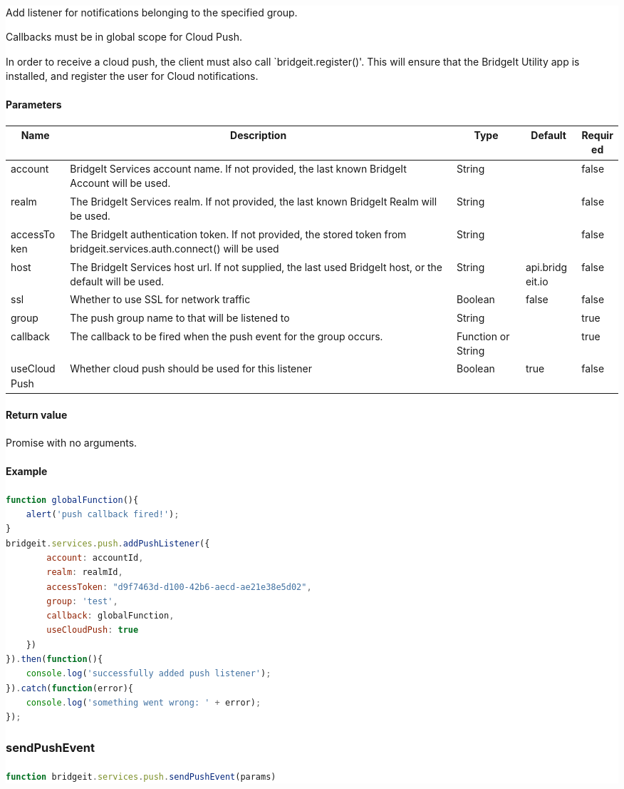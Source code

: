 Add listener for notifications belonging to the specified group.

Callbacks must be in global scope for Cloud Push. 

In order to receive a cloud push, the client must also call `bridgeit.register()'. This will 
ensure that the BridgeIt Utility app is installed, and register the user for Cloud notifications.

#### Parameters

| Name | Description | Type | Default | Required |
| ---- | ----------- | ---- | ------- | -------- |
| account | BridgeIt Services account name. If not provided, the last known BridgeIt Account will be used.| String | | false |
| realm | The BridgeIt Services realm. If not provided, the last known BridgeIt Realm will be used. | String | | false |
| accessToken | The BridgeIt authentication token. If not provided, the stored token from bridgeit.services.auth.connect() will be used | String | | false |
| host | The BridgeIt Services host url. If not supplied, the last used BridgeIt host, or the default will be used. | String | api.bridgeit.io | false |
| ssl | Whether to use SSL for network traffic | Boolean | false | false |
| group | The push group name to that will be listened to | String |  | true |
| callback | The callback to be fired when the push event for the group occurs. | Function or String |  | true |
| useCloudPush | Whether cloud push should be used for this listener | Boolean | true | false |

#### Return value

Promise with no arguments.

#### Example

```javascript
function globalFunction(){
	alert('push callback fired!');
}
bridgeit.services.push.addPushListener({
		account: accountId,
		realm: realmId,
		accessToken: "d9f7463d-d100-42b6-aecd-ae21e38e5d02",
		group: 'test',
		callback: globalFunction,
		useCloudPush: true
	})
}).then(function(){
	console.log('successfully added push listener');
}).catch(function(error){
	console.log('something went wrong: ' + error);
});
```

### <a name="sendPushEvent"></a>sendPushEvent

```javascript
function bridgeit.services.push.sendPushEvent(params)
```

